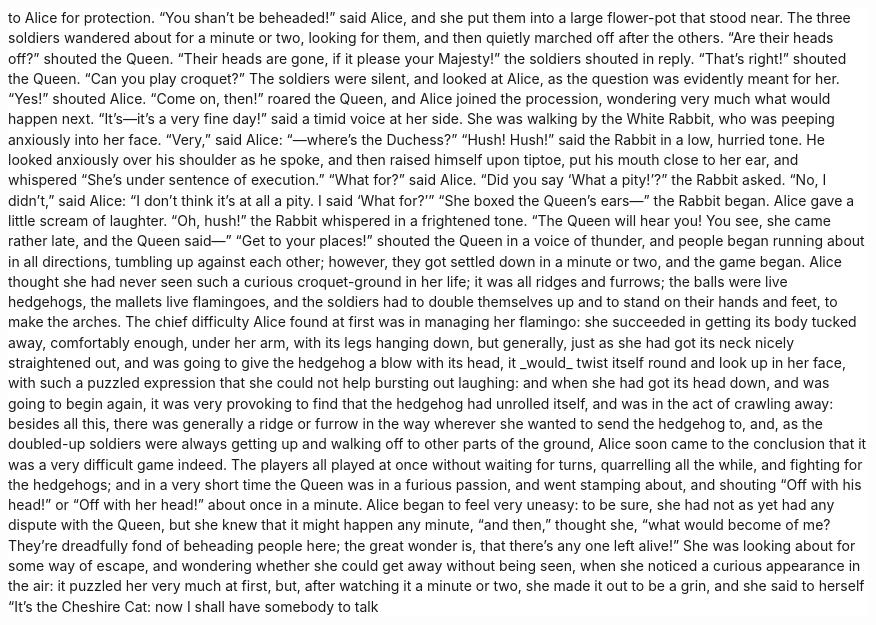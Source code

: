 to Alice for protection.
“You shan’t be beheaded!” said Alice, and she put them into a large
flower-pot that stood near. The three soldiers wandered about for a
minute or two, looking for them, and then quietly marched off after the
others.
“Are their heads off?” shouted the Queen.
“Their heads are gone, if it please your Majesty!” the soldiers shouted
in reply.
“That’s right!” shouted the Queen. “Can you play croquet?”
The soldiers were silent, and looked at Alice, as the question was
evidently meant for her.
“Yes!” shouted Alice.
“Come on, then!” roared the Queen, and Alice joined the procession,
wondering very much what would happen next.
“It’s—it’s a very fine day!” said a timid voice at her side. She was
walking by the White Rabbit, who was peeping anxiously into her face.
“Very,” said Alice: “—where’s the Duchess?”
“Hush! Hush!” said the Rabbit in a low, hurried tone. He looked
anxiously over his shoulder as he spoke, and then raised himself upon
tiptoe, put his mouth close to her ear, and whispered “She’s under
sentence of execution.”
“What for?” said Alice.
“Did you say ‘What a pity!’?” the Rabbit asked.
“No, I didn’t,” said Alice: “I don’t think it’s at all a pity. I said
‘What for?’”
“She boxed the Queen’s ears—” the Rabbit began. Alice gave a little
scream of laughter. “Oh, hush!” the Rabbit whispered in a frightened
tone. “The Queen will hear you! You see, she came rather late, and the
Queen said—”
“Get to your places!” shouted the Queen in a voice of thunder, and
people began running about in all directions, tumbling up against each
other; however, they got settled down in a minute or two, and the game
began. Alice thought she had never seen such a curious croquet-ground
in her life; it was all ridges and furrows; the balls were live
hedgehogs, the mallets live flamingoes, and the soldiers had to double
themselves up and to stand on their hands and feet, to make the arches.
The chief difficulty Alice found at first was in managing her flamingo:
she succeeded in getting its body tucked away, comfortably enough,
under her arm, with its legs hanging down, but generally, just as she
had got its neck nicely straightened out, and was going to give the
hedgehog a blow with its head, it \_would\_ twist itself round and look
up in her face, with such a puzzled expression that she could not help
bursting out laughing: and when she had got its head down, and was
going to begin again, it was very provoking to find that the hedgehog
had unrolled itself, and was in the act of crawling away: besides all
this, there was generally a ridge or furrow in the way wherever she
wanted to send the hedgehog to, and, as the doubled-up soldiers were
always getting up and walking off to other parts of the ground, Alice
soon came to the conclusion that it was a very difficult game indeed.
The players all played at once without waiting for turns, quarrelling
all the while, and fighting for the hedgehogs; and in a very short time
the Queen was in a furious passion, and went stamping about, and
shouting “Off with his head!” or “Off with her head!” about once in a
minute.
Alice began to feel very uneasy: to be sure, she had not as yet had any
dispute with the Queen, but she knew that it might happen any minute,
“and then,” thought she, “what would become of me? They’re dreadfully
fond of beheading people here; the great wonder is, that there’s any
one left alive!”
She was looking about for some way of escape, and wondering whether she
could get away without being seen, when she noticed a curious
appearance in the air: it puzzled her very much at first, but, after
watching it a minute or two, she made it out to be a grin, and she said
to herself “It’s the Cheshire Cat: now I shall have somebody to talk